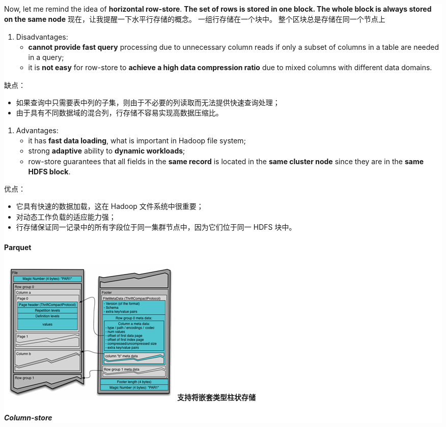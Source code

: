 Now, let me remind the idea of **horizontal row-store**. **The set of rows is stored in one block. The whole block is always stored on the same node**
现在，让我提醒一下水平行存储的概念。 一组行存储在一个块中。 整个区块总是存储在同一个节点上

1. Disadvantages: 
   - **cannot provide fast query** processing due to unnecessary column reads if  only a subset of columns in a table  are needed in a query; 
   - it is **not easy** for row-store to **achieve a high data compression ratio** due to mixed columns with different data domains.

缺点： 
- 如果查询中只需要表中列的子集，则由于不必要的列读取而无法提供快速查询处理；  
- 由于具有不同数据域的混合列，行存储不容易实现高数据压缩比。

1. Advantages: 
   - it has **fast data loading**, what is  important in Hadoop file system; 
   - strong **adaptive** ability to **dynamic  workloads**; 
   - row-store guarantees that all fields in  the **same record** is located in the  **same cluster node** since they are in  the **same HDFS block**.

优点： 
- 它具有快速的数据加载，这在 Hadoop 文件系统中很重要；  
- 对动态工作负载的适应能力强； 
- 行存储保证同一记录中的所有字段位于同一集群节点中，因为它们位于同一 HDFS 块中。

#### Parquet
![](_attachments/old/2022-12-10-16-46-40.png)
**支持将嵌套类型柱状存储**

##### Column-store